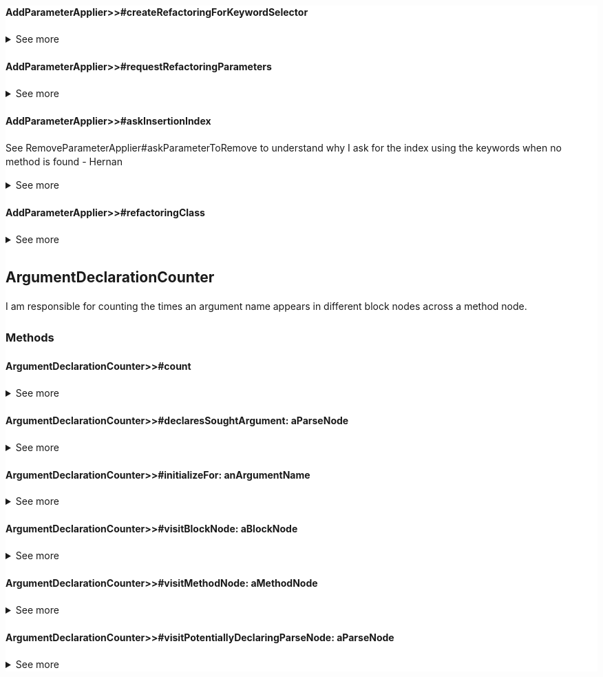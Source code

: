 #### AddParameterApplier>>#createRefactoringForKeywordSelector

<details><summary>See more</summary></details>

#### AddParameterApplier>>#requestRefactoringParameters

<details><summary>See more</summary></details>

#### AddParameterApplier>>#askInsertionIndex

See RemoveParameterApplier#askParameterToRemove to understand why I ask for the index using the keywords when no method is found - Hernan


<details><summary>See more</summary></details>

#### AddParameterApplier>>#refactoringClass

<details><summary>See more</summary></details>

## ArgumentDeclarationCounter

I am responsible for counting the times an argument name appears in different block nodes across a method node.

### Methods
#### ArgumentDeclarationCounter>>#count

<details><summary>See more</summary></details>

#### ArgumentDeclarationCounter>>#declaresSoughtArgument: aParseNode

<details><summary>See more</summary></details>

#### ArgumentDeclarationCounter>>#initializeFor: anArgumentName

<details><summary>See more</summary></details>

#### ArgumentDeclarationCounter>>#visitBlockNode: aBlockNode

<details><summary>See more</summary></details>

#### ArgumentDeclarationCounter>>#visitMethodNode: aMethodNode

<details><summary>See more</summary></details>

#### ArgumentDeclarationCounter>>#visitPotentiallyDeclaringParseNode: aParseNode

<details><summary>See more</summary></details>
